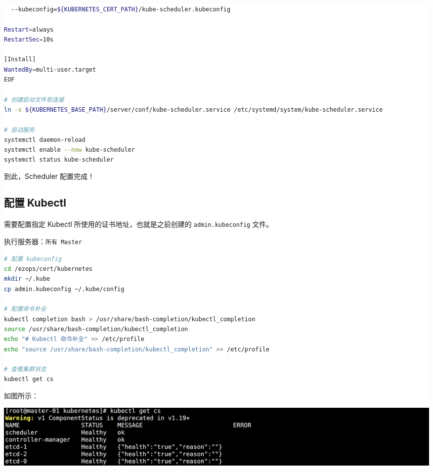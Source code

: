 ```bash
  --kubeconfig=${KUBERNETES_CERT_PATH}/kube-scheduler.kubeconfig

Restart=always
RestartSec=10s

[Install]
WantedBy=multi-user.target
EOF

# 创建启动文件软连接
ln -s ${KUBERNETES_BASE_PATH}/server/conf/kube-scheduler.service /etc/systemd/system/kube-scheduler.service

# 启动服务
systemctl daemon-reload
systemctl enable --now kube-scheduler
systemctl status kube-scheduler
```

到此，Scheduler 配置完成！





## 配置 Kubectl

需要配置指定 Kubectl 所使用的证书地址，也就是之前创建的 `admin.kubeconfig` 文件。

执行服务器：`所有 Master`

```bash
# 配置 kubeconfig
cd /ezops/cert/kubernetes
mkdir ~/.kube
cp admin.kubeconfig ~/.kube/config

# 配置命令补全
kubectl completion bash > /usr/share/bash-completion/kubectl_completion
source /usr/share/bash-completion/kubectl_completion
echo "# Kubectl 命令补全" >> /etc/profile
echo "source /usr/share/bash-completion/kubectl_completion" >> /etc/profile

# 查看集群状态
kubectl get cs
```

如图所示：

![image-20230424201219821](images/KubernetesInstallBinary/image-20230424201219821.png "bg-black")

